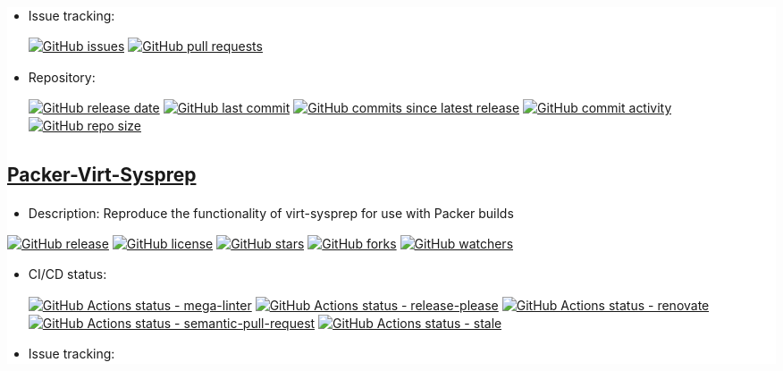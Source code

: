 - Issue tracking:

  [![GitHub issues](https://img.shields.io/github/issues/ruzickap/packer-templates.svg)](https://github.com/ruzickap/packer-templates/issues)
  [![GitHub pull requests](https://img.shields.io/github/issues-pr/ruzickap/packer-templates.svg)](https://github.com/ruzickap/packer-templates/pulls)

- Repository:

  [![GitHub release date](https://img.shields.io/github/release-date/ruzickap/packer-templates.svg)](https://github.com/ruzickap/packer-templates/releases)
  [![GitHub last commit](https://img.shields.io/github/last-commit/ruzickap/packer-templates.svg)](https://github.com/ruzickap/packer-templates/commits/)
  [![GitHub commits since latest release](https://img.shields.io/github/commits-since/ruzickap/packer-templates/latest)](https://github.com/ruzickap/packer-templates/commits/)
  [![GitHub commit activity](https://img.shields.io/github/commit-activity/y/ruzickap/packer-templates.svg)](https://github.com/ruzickap/packer-templates/commits/)
  [![GitHub repo size](https://img.shields.io/github/repo-size/ruzickap/packer-templates.svg)](https://github.com/ruzickap/packer-templates)

## [Packer-Virt-Sysprep](https://github.com/ruzickap/packer-virt-sysprep)

- Description: Reproduce the functionality of virt-sysprep for use with Packer
  builds

[![GitHub release](https://img.shields.io/github/v/release/ruzickap/packer-virt-sysprep.svg)](https://github.com/ruzickap/packer-virt-sysprep/releases/latest)
[![GitHub license](https://img.shields.io/github/license/ruzickap/packer-virt-sysprep.svg)](https://github.com/ruzickap/packer-virt-sysprep/blob/main/LICENSE)
[![GitHub stars](https://img.shields.io/github/stars/ruzickap/packer-virt-sysprep.svg?style=social)](https://github.com/ruzickap/packer-virt-sysprep/stargazers)
[![GitHub forks](https://img.shields.io/github/forks/ruzickap/packer-virt-sysprep.svg?style=social)](https://github.com/ruzickap/packer-virt-sysprep/network/members)
[![GitHub watchers](https://img.shields.io/github/watchers/ruzickap/packer-virt-sysprep.svg?style=social)](https://github.com/ruzickap/packer-virt-sysprep)

- CI/CD status:

  [![GitHub Actions status - mega-linter](https://github.com/ruzickap/packer-virt-sysprep/workflows/mega-linter/badge.svg)](https://github.com/ruzickap/packer-virt-sysprep/actions/workflows/mega-linter.yml)
  [![GitHub Actions status - release-please](https://github.com/ruzickap/packer-virt-sysprep/workflows/release-please/badge.svg)](https://github.com/ruzickap/packer-virt-sysprep/actions/workflows/release-please.yml)
  [![GitHub Actions status - renovate](https://github.com/ruzickap/packer-virt-sysprep/workflows/renovate/badge.svg)](https://github.com/ruzickap/packer-virt-sysprep/actions/workflows/renovate.yml)
  [![GitHub Actions status - semantic-pull-request](https://github.com/ruzickap/packer-virt-sysprep/workflows/semantic-pull-request/badge.svg)](https://github.com/ruzickap/packer-virt-sysprep/actions/workflows/semantic-pull-request.yml)
  [![GitHub Actions status - stale](https://github.com/ruzickap/packer-virt-sysprep/workflows/stale/badge.svg)](https://github.com/ruzickap/packer-virt-sysprep/actions/workflows/stale.yml)

- Issue tracking:
